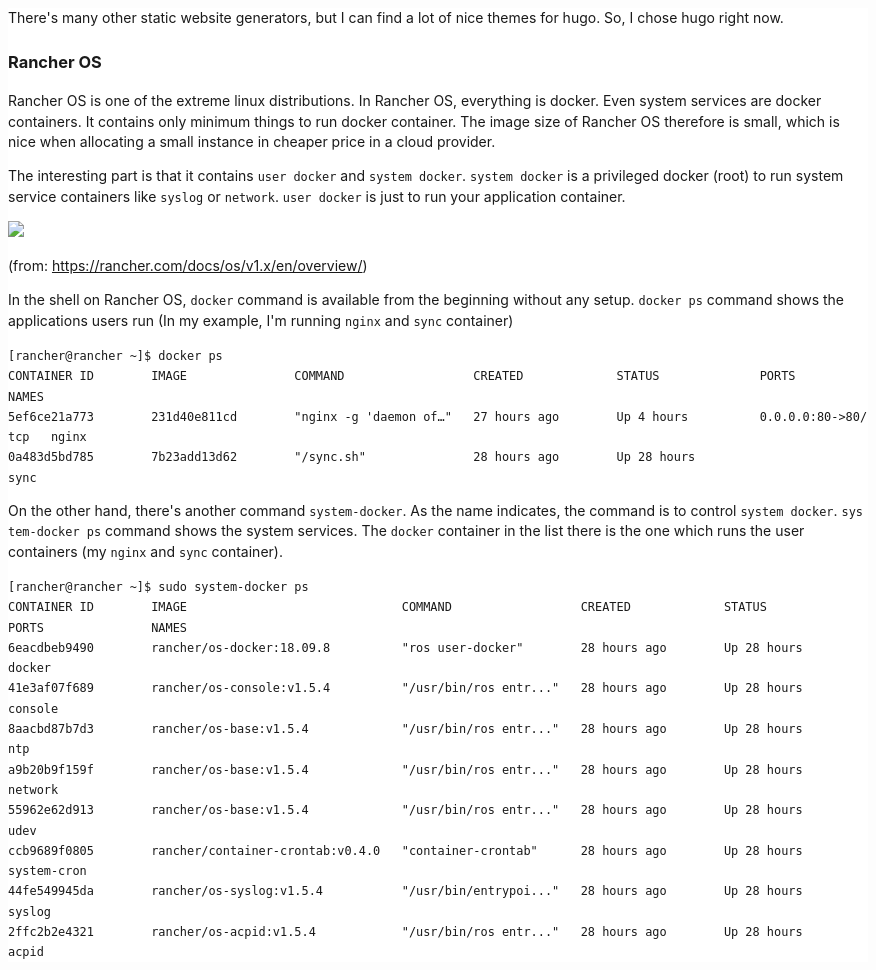 There's many other static website generators, but I can find a lot of nice themes for hugo. So, I chose hugo right now.

### Rancher OS

Rancher OS is one of the extreme linux distributions. In Rancher OS, everything is docker. Even system services are docker containers. It contains only minimum things to run docker container. The image size of Rancher OS therefore is small, which is nice when allocating a small instance in cheaper price in a cloud provider.

The interesting part is that it contains `user docker` and `system docker`. `system docker` is a privileged docker (root) to run system service containers like `syslog` or `network`. `user docker` is just to run your application container.

![](https://rancher.com/docs/img/os/rancheroshowitworks_hu0036294caa53da66a430f0f423e09912_453505_2000x0_resize_box_2.png)

(from: https://rancher.com/docs/os/v1.x/en/overview/)

In the shell on Rancher OS, `docker` command is available from the beginning without any setup. `docker ps` command shows the applications users run (In my example, I'm running `nginx` and `sync` container)

```
[rancher@rancher ~]$ docker ps
CONTAINER ID        IMAGE               COMMAND                  CREATED             STATUS              PORTS                NAMES
5ef6ce21a773        231d40e811cd        "nginx -g 'daemon of…"   27 hours ago        Up 4 hours          0.0.0.0:80->80/tcp   nginx
0a483d5bd785        7b23add13d62        "/sync.sh"               28 hours ago        Up 28 hours                              sync
```

On the other hand, there's another command `system-docker`. As the name indicates, the command is to control `system docker`. `system-docker ps` command shows the system services. The `docker` container in the list there is the one which runs the user containers (my `nginx` and `sync` container).

```
[rancher@rancher ~]$ sudo system-docker ps
CONTAINER ID        IMAGE                              COMMAND                  CREATED             STATUS              PORTS               NAMES
6eacdbeb9490        rancher/os-docker:18.09.8          "ros user-docker"        28 hours ago        Up 28 hours                             docker
41e3af07f689        rancher/os-console:v1.5.4          "/usr/bin/ros entr..."   28 hours ago        Up 28 hours                             console
8aacbd87b7d3        rancher/os-base:v1.5.4             "/usr/bin/ros entr..."   28 hours ago        Up 28 hours                             ntp
a9b20b9f159f        rancher/os-base:v1.5.4             "/usr/bin/ros entr..."   28 hours ago        Up 28 hours                             network
55962e62d913        rancher/os-base:v1.5.4             "/usr/bin/ros entr..."   28 hours ago        Up 28 hours                             udev
ccb9689f0805        rancher/container-crontab:v0.4.0   "container-crontab"      28 hours ago        Up 28 hours                             system-cron
44fe549945da        rancher/os-syslog:v1.5.4           "/usr/bin/entrypoi..."   28 hours ago        Up 28 hours                             syslog
2ffc2b2e4321        rancher/os-acpid:v1.5.4            "/usr/bin/ros entr..."   28 hours ago        Up 28 hours                             acpid
```
